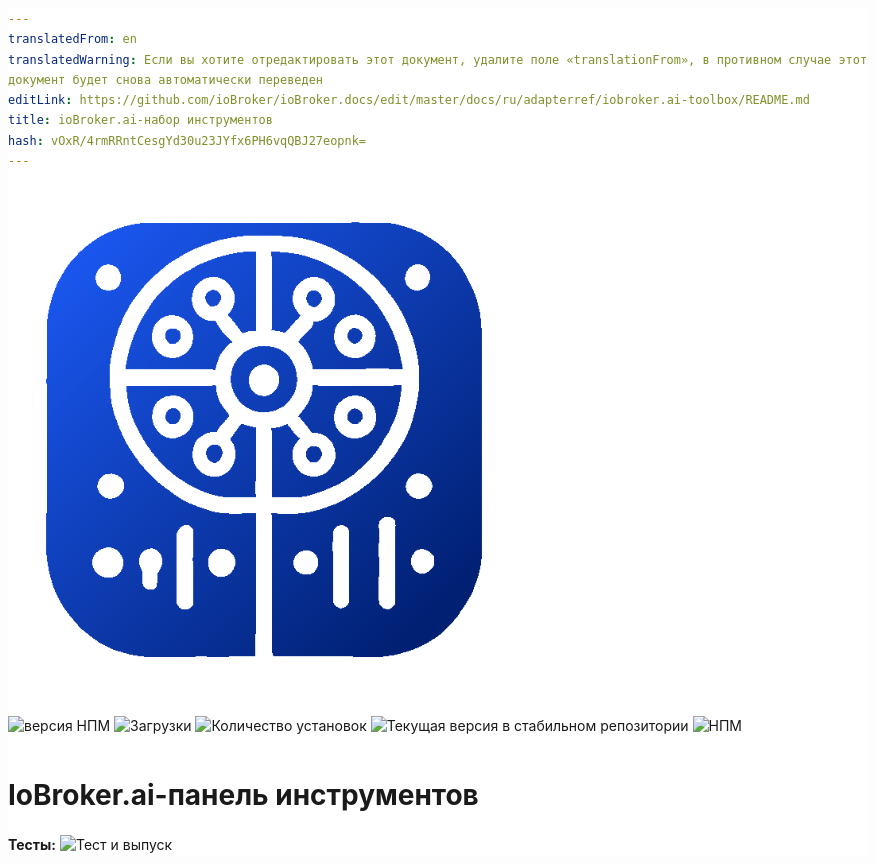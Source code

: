 ```yaml
---
translatedFrom: en
translatedWarning: Если вы хотите отредактировать этот документ, удалите поле «translationFrom», в противном случае этот документ будет снова автоматически переведен
editLink: https://github.com/ioBroker/ioBroker.docs/edit/master/docs/ru/adapterref/iobroker.ai-toolbox/README.md
title: ioBroker.ai-набор инструментов
hash: vOxR/4rmRRntCesgYd30u23JYfx6PH6vqQBJ27eopnk=
---
```

![Логотип](../../../en/adapterref/iobroker.ai-toolbox/admin/ai-toolbox.png)

![версия НПМ](https://img.shields.io/npm/v/iobroker.ai-toolbox.svg)
![Загрузки](https://img.shields.io/npm/dm/iobroker.ai-toolbox.svg)
![Количество установок](https://iobroker.live/badges/ai-toolbox-installed.svg)
![Текущая версия в стабильном репозитории](https://iobroker.live/badges/ai-toolbox-stable.svg)
![НПМ](https://nodei.co/npm/iobroker.ai-toolbox.png?downloads=true)

# IoBroker.ai-панель инструментов
**Тесты:** ![Тест и выпуск](https://github.com/ToGe3688/ioBroker.ai-toolbox/workflows/Test%20and%20Release/badge.svg)
